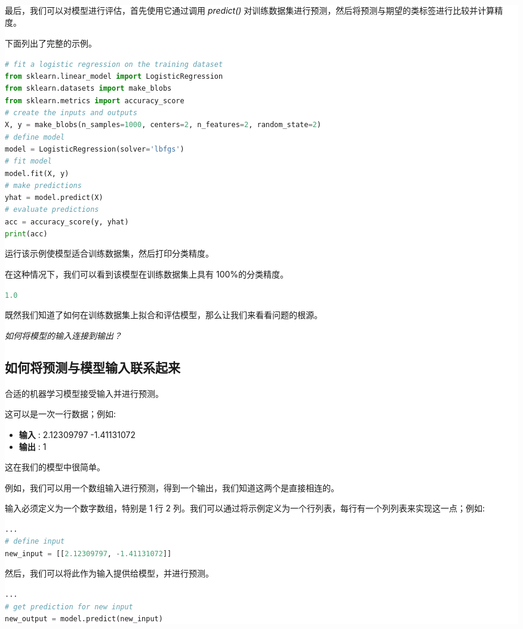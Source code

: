 最后，我们可以对模型进行评估，首先使用它通过调用 *predict()* 对训练数据集进行预测，然后将预测与期望的类标签进行比较并计算精度。

下面列出了完整的示例。

```py
# fit a logistic regression on the training dataset
from sklearn.linear_model import LogisticRegression
from sklearn.datasets import make_blobs
from sklearn.metrics import accuracy_score
# create the inputs and outputs
X, y = make_blobs(n_samples=1000, centers=2, n_features=2, random_state=2)
# define model
model = LogisticRegression(solver='lbfgs')
# fit model
model.fit(X, y)
# make predictions
yhat = model.predict(X)
# evaluate predictions
acc = accuracy_score(y, yhat)
print(acc)
```

运行该示例使模型适合训练数据集，然后打印分类精度。

在这种情况下，我们可以看到该模型在训练数据集上具有 100%的分类精度。

```py
1.0
```

既然我们知道了如何在训练数据集上拟合和评估模型，那么让我们来看看问题的根源。

*如何将模型的输入连接到输出？*

## 如何将预测与模型输入联系起来

合适的机器学习模型接受输入并进行预测。

这可以是一次一行数据；例如:

*   **输入** : 2.12309797 -1.41131072
*   **输出** : 1

这在我们的模型中很简单。

例如，我们可以用一个数组输入进行预测，得到一个输出，我们知道这两个是直接相连的。

输入必须定义为一个数字数组，特别是 1 行 2 列。我们可以通过将示例定义为一个行列表，每行有一个列列表来实现这一点；例如:

```py
...
# define input
new_input = [[2.12309797, -1.41131072]]
```

然后，我们可以将此作为输入提供给模型，并进行预测。

```py
...
# get prediction for new input
new_output = model.predict(new_input)
```

